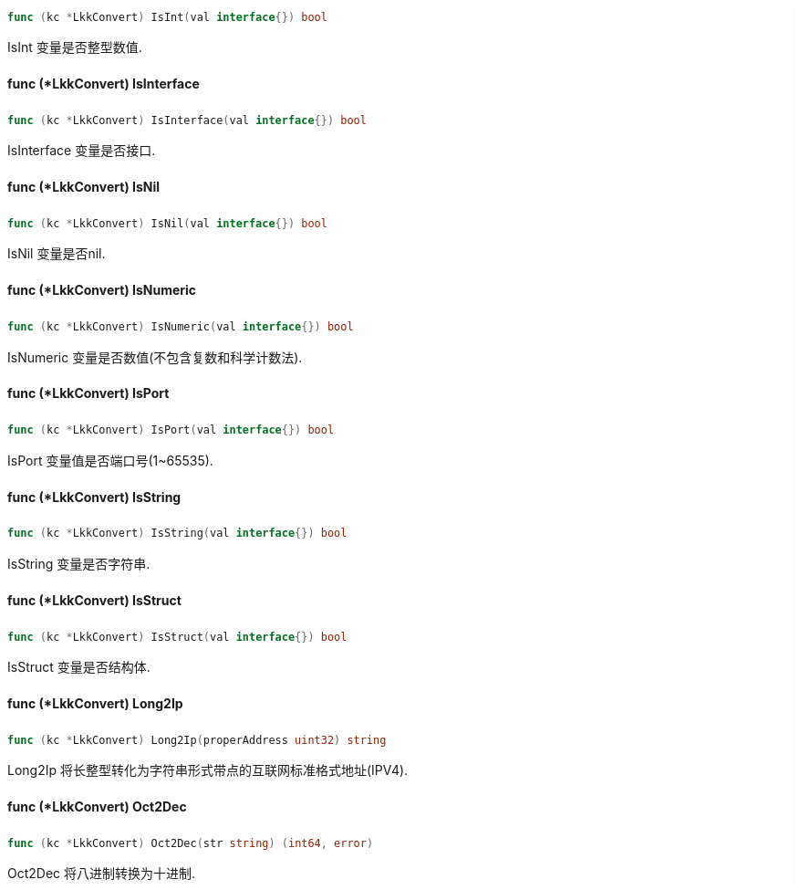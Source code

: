 ```go
func (kc *LkkConvert) IsInt(val interface{}) bool
```
IsInt 变量是否整型数值.

#### func (*LkkConvert) IsInterface

```go
func (kc *LkkConvert) IsInterface(val interface{}) bool
```
IsInterface 变量是否接口.

#### func (*LkkConvert) IsNil

```go
func (kc *LkkConvert) IsNil(val interface{}) bool
```
IsNil 变量是否nil.

#### func (*LkkConvert) IsNumeric

```go
func (kc *LkkConvert) IsNumeric(val interface{}) bool
```
IsNumeric 变量是否数值(不包含复数和科学计数法).

#### func (*LkkConvert) IsPort

```go
func (kc *LkkConvert) IsPort(val interface{}) bool
```
IsPort 变量值是否端口号(1~65535).

#### func (*LkkConvert) IsString

```go
func (kc *LkkConvert) IsString(val interface{}) bool
```
IsString 变量是否字符串.

#### func (*LkkConvert) IsStruct

```go
func (kc *LkkConvert) IsStruct(val interface{}) bool
```
IsStruct 变量是否结构体.

#### func (*LkkConvert) Long2Ip

```go
func (kc *LkkConvert) Long2Ip(properAddress uint32) string
```
Long2Ip 将长整型转化为字符串形式带点的互联网标准格式地址(IPV4).

#### func (*LkkConvert) Oct2Dec

```go
func (kc *LkkConvert) Oct2Dec(str string) (int64, error)
```
Oct2Dec 将八进制转换为十进制.
